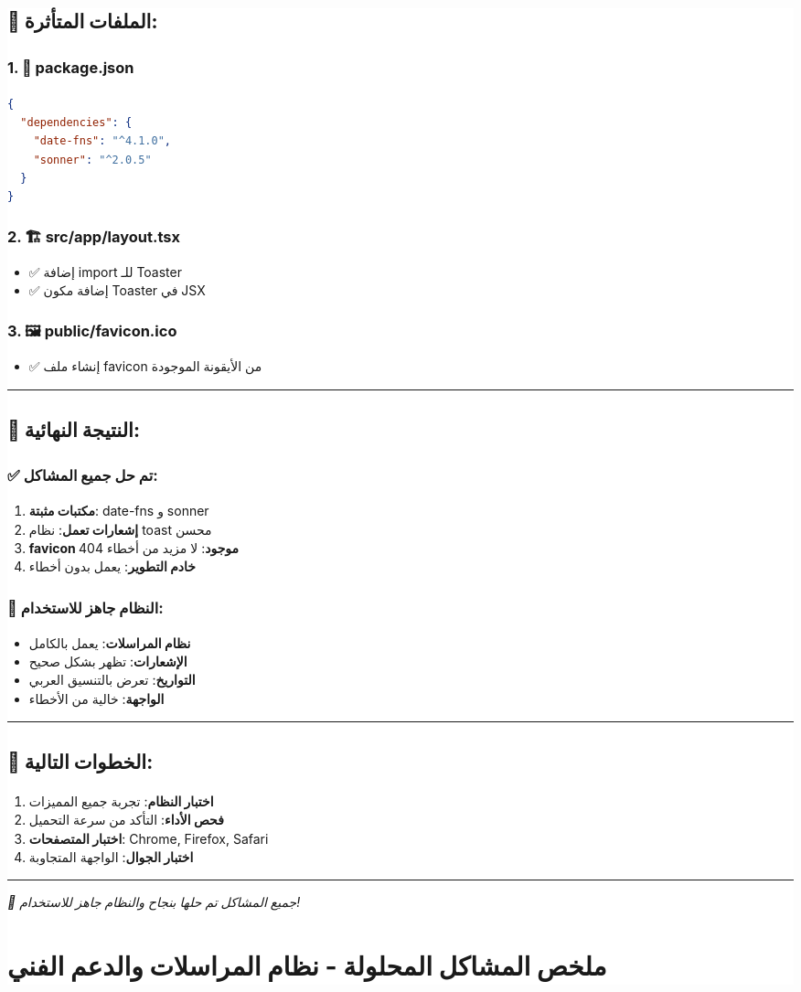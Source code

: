 
## 📁 الملفات المتأثرة:

### 1. 📄 package.json
```json
{
  "dependencies": {
    "date-fns": "^4.1.0",
    "sonner": "^2.0.5"
  }
}
```

### 2. 🏗️ src/app/layout.tsx
- ✅ إضافة import للـ Toaster
- ✅ إضافة مكون Toaster في JSX

### 3. 🖼️ public/favicon.ico
- ✅ إنشاء ملف favicon من الأيقونة الموجودة

---

## 🚀 النتيجة النهائية:

### ✅ تم حل جميع المشاكل:
1. **مكتبات مثبتة**: date-fns و sonner
2. **إشعارات تعمل**: نظام toast محسن
3. **favicon موجود**: لا مزيد من أخطاء 404
4. **خادم التطوير**: يعمل بدون أخطاء

### 🎯 النظام جاهز للاستخدام:
- **نظام المراسلات**: يعمل بالكامل
- **الإشعارات**: تظهر بشكل صحيح
- **التواريخ**: تعرض بالتنسيق العربي
- **الواجهة**: خالية من الأخطاء

---

## 🔮 الخطوات التالية:

1. **اختبار النظام**: تجربة جميع المميزات
2. **فحص الأداء**: التأكد من سرعة التحميل
3. **اختبار المتصفحات**: Chrome, Firefox, Safari
4. **اختبار الجوال**: الواجهة المتجاوبة

---

*🎉 جميع المشاكل تم حلها بنجاح والنظام جاهز للاستخدام!* 

# ملخص المشاكل المحلولة - نظام المراسلات والدعم الفني
